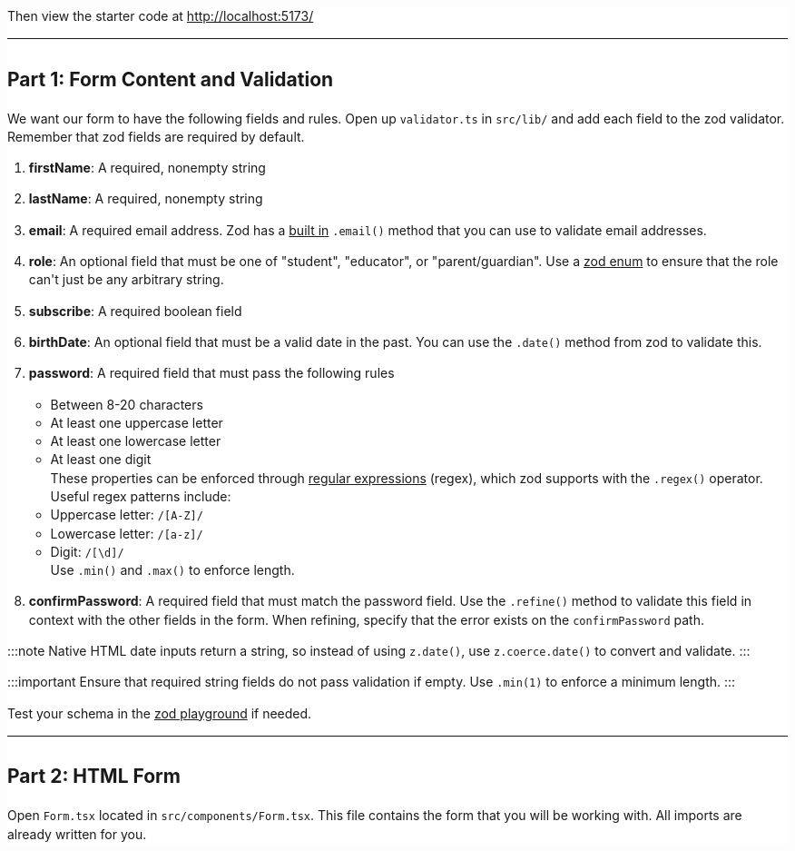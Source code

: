 Then view the starter code at [http://localhost:5173/](http://localhost:5173/)

---

## Part 1: Form Content and Validation

We want our form to have the following fields and rules. Open up `validator.ts` in `src/lib/` and add each field to the zod validator. Remember that zod fields are required by default.

1. **firstName**: A required, nonempty string  
2. **lastName**: A required, nonempty string  
3. **email**: A required email address. Zod has a [built in](https://zod.dev/?id=strings) `.email()` method that you can use to validate email addresses.  
4. **role**: An optional field that must be one of "student", "educator", or "parent/guardian". Use a [zod enum](https://zod.dev/?id=zod-enums) to ensure that the role can't just be any arbitrary string.  
5. **subscribe**: A required boolean field  
6. **birthDate**: An optional field that must be a valid date in the past. You can use the `.date()` method from zod to validate this.  
7. **password**: A required field that must pass the following rules  
   - Between 8-20 characters  
   - At least one uppercase letter  
   - At least one lowercase letter  
   - At least one digit  
   These properties can be enforced through [regular expressions](https://developer.mozilla.org/en-US/docs/Web/JavaScript/Guide/Regular_expressions) (regex), which zod supports with the `.regex()` operator. Useful regex patterns include:  
   - Uppercase letter: `/[A-Z]/`  
   - Lowercase letter: `/[a-z]/`  
   - Digit: `/[\d]/`  
   Use `.min()` and `.max()` to enforce length.

8. **confirmPassword**: A required field that must match the password field. Use the `.refine()` method to validate this field in context with the other fields in the form. When refining, specify that the error exists on the `confirmPassword` path.

:::note
Native HTML date inputs return a string, so instead of using `z.date()`, use `z.coerce.date()` to convert and validate.
:::

:::important
Ensure that required string fields do not pass validation if empty. Use `.min(1)` to enforce a minimum length.
:::

Test your schema in the [zod playground](https://zod-playground.vercel.app/) if needed.

---

## Part 2: HTML Form

Open `Form.tsx` located in `src/components/Form.tsx`. This file contains the form that you will be working with. All imports are already written for you.
